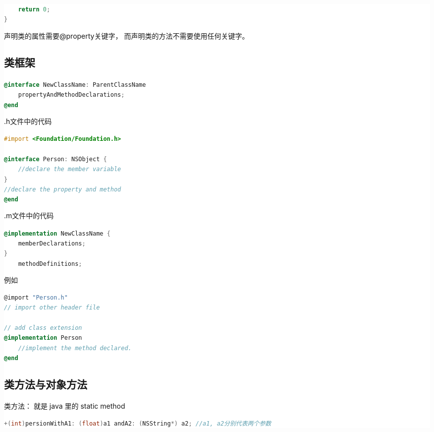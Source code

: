 ```objective-c
    return 0;
}
```

声明类的属性需要@property关键字， 而声明类的方法不需要使用任何关键字。

## 类框架

```objective-c
@interface NewClassName: ParentClassName
    propertyAndMethodDeclarations;
@end

```

.h文件中的代码

```objective-c
#import <Foundation/Foundation.h>

@interface Person: NSObject {
    //declare the member variable
}
//declare the property and method
@end
```

.m文件中的代码
```objective-c
@implementation NewClassName {
    memberDeclarations;
}
    methodDefinitions;

```


例如
```objective-c
@import "Person.h"
// import other header file

// add class extension
@implementation Person 
    //implement the method declared.
@end
```

## 类方法与对象方法

类方法： 就是 java 里的 static method

```objective-c
+(int)persionWithA1: (float)a1 andA2: (NSString*) a2; //a1, a2分别代表两个参数
```
